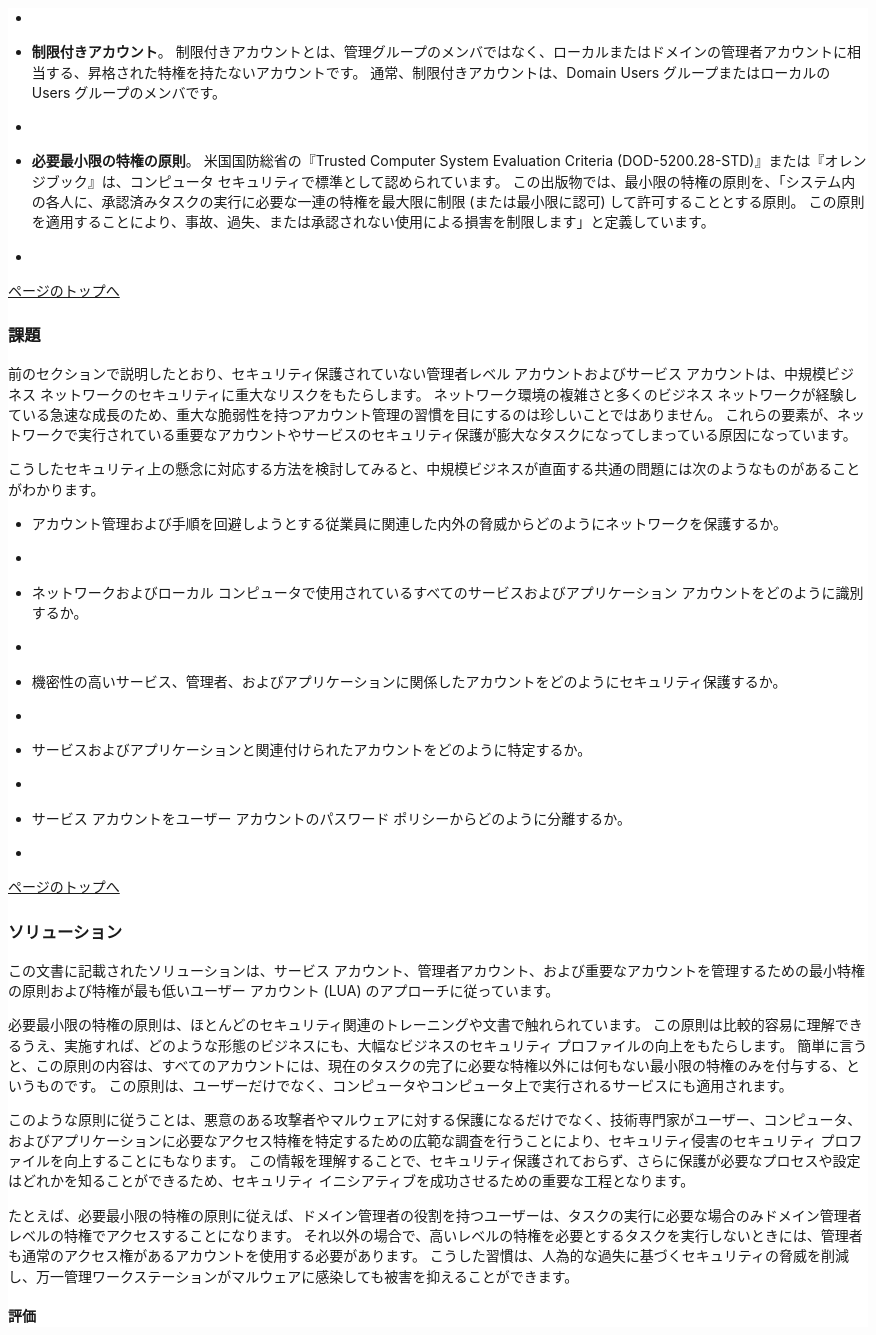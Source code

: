 -   
-   **制限付きアカウント**。 制限付きアカウントとは、管理グループのメンバではなく、ローカルまたはドメインの管理者アカウントに相当する、昇格された特権を持たないアカウントです。 通常、制限付きアカウントは、Domain Users グループまたはローカルの Users グループのメンバです。

-   
-   **必要最小限の特権の原則**。 米国国防総省の『Trusted Computer System Evaluation Criteria (DOD-5200.28-STD)』または『オレンジブック』は、コンピュータ セキュリティで標準として認められています。 この出版物では、最小限の特権の原則を、「システム内の各人に、承認済みタスクの実行に必要な一連の特権を最大限に制限 (または最小限に認可) して許可することとする原則。 この原則を適用することにより、事故、過失、または承認されない使用による損害を制限します」と定義しています。

-   

[](#mainsection)[ページのトップへ](#mainsection)

### 課題

前のセクションで説明したとおり、セキュリティ保護されていない管理者レベル アカウントおよびサービス アカウントは、中規模ビジネス ネットワークのセキュリティに重大なリスクをもたらします。 ネットワーク環境の複雑さと多くのビジネス ネットワークが経験している急速な成長のため、重大な脆弱性を持つアカウント管理の習慣を目にするのは珍しいことではありません。 これらの要素が、ネットワークで実行されている重要なアカウントやサービスのセキュリティ保護が膨大なタスクになってしまっている原因になっています。

こうしたセキュリティ上の懸念に対応する方法を検討してみると、中規模ビジネスが直面する共通の問題には次のようなものがあることがわかります。

-   アカウント管理および手順を回避しようとする従業員に関連した内外の脅威からどのようにネットワークを保護するか。

-   
-   ネットワークおよびローカル コンピュータで使用されているすべてのサービスおよびアプリケーション アカウントをどのように識別するか。

-   
-   機密性の高いサービス、管理者、およびアプリケーションに関係したアカウントをどのようにセキュリティ保護するか。

-   
-   サービスおよびアプリケーションと関連付けられたアカウントをどのように特定するか。

-   
-   サービス アカウントをユーザー アカウントのパスワード ポリシーからどのように分離するか。

-   

[](#mainsection)[ページのトップへ](#mainsection)

### ソリューション

この文書に記載されたソリューションは、サービス アカウント、管理者アカウント、および重要なアカウントを管理するための最小特権の原則および特権が最も低いユーザー アカウント (LUA) のアプローチに従っています。

必要最小限の特権の原則は、ほとんどのセキュリティ関連のトレーニングや文書で触れられています。 この原則は比較的容易に理解できるうえ、実施すれば、どのような形態のビジネスにも、大幅なビジネスのセキュリティ プロファイルの向上をもたらします。 簡単に言うと、この原則の内容は、すべてのアカウントには、現在のタスクの完了に必要な特権以外には何もない最小限の特権のみを付与する、というものです。 この原則は、ユーザーだけでなく、コンピュータやコンピュータ上で実行されるサービスにも適用されます。

このような原則に従うことは、悪意のある攻撃者やマルウェアに対する保護になるだけでなく、技術専門家がユーザー、コンピュータ、およびアプリケーションに必要なアクセス特権を特定するための広範な調査を行うことにより、セキュリティ侵害のセキュリティ プロファイルを向上することにもなります。 この情報を理解することで、セキュリティ保護されておらず、さらに保護が必要なプロセスや設定はどれかを知ることができるため、セキュリティ イニシアティブを成功させるための重要な工程となります。

たとえば、必要最小限の特権の原則に従えば、ドメイン管理者の役割を持つユーザーは、タスクの実行に必要な場合のみドメイン管理者レベルの特権でアクセスすることになります。 それ以外の場合で、高いレベルの特権を必要とするタスクを実行しないときには、管理者も通常のアクセス権があるアカウントを使用する必要があります。 こうした習慣は、人為的な過失に基づくセキュリティの脅威を削減し、万一管理ワークステーションがマルウェアに感染しても被害を抑えることができます。

#### 評価
